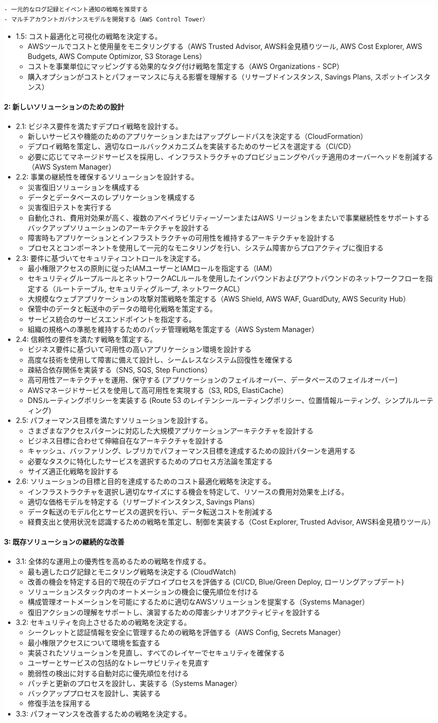     - 一元的なログ記録とイベント通知の戦略を推奨する
    - マルチアカウントガバナンスモデルを開発する（AWS Control Tower）
- 1.5: コスト最適化と可視化の戦略を決定する。
    - AWSツールでコストと使用量をモニタリングする（AWS Trusted Advisor, AWS料金見積りツール, AWS Cost Explorer, AWS Budgets, AWS Compute Optimizor, S3 Storage Lens）
    - コストを事業単位にマッピングする効果的なタグ付け戦略を策定する（AWS Organizations - SCP）
    - 購入オプションがコストとパフォーマンスに与える影響を理解する（リサーブドインスタンス, Savings Plans, スポットインスタンス）

#### 2: 新しいソリューションのための設計

- 2.1: ビジネス要件を満たすデプロイ戦略を設計する。
    - 新しいサービスや機能のためのアプリケーションまたはアップグレードパスを決定する（CloudFormation）
    - デプロイ戦略を策定し、適切なロールバックメカニズムを実装するためのサービスを選定する（CI/CD）
    - 必要に応じてマネージドサービスを採用し、インフラストラクチャのプロビジョニングやパッチ適用のオーバーヘッドを削減する（AWS System Manager）
- 2.2: 事業の継続性を確保するソリューションを設計する。
    - 災害復旧ソリューションを構成する
    - データとデータベースのレプリケーションを構成する
    - 災害復旧テストを実行する
    - 自動化され、費用対効果が高く、複数のアベイラビリティーゾーンまたはAWS リージョンをまたいで事業継続性をサポートするバックアップソリューションのアーキテクチャを設計する
    - 障害時もアプリケーションとインフラストラクチャの可用性を維持するアーキテクチャを設計する
    - プロセスとコンポーネントを使用して一元的なモニタリングを行い、システム障害からプロアクティブに復旧する
- 2.3: 要件に基づいてセキュリティコントロールを決定する。
    - 最小権限アクセスの原則に従ったIAMユーザーとIAMロールを指定する（IAM）
    - セキュリティグループルールとネットワークACLルールを使用したインバウンドおよびアウトバウンドのネットワークフローを指定する（ルートテーブル, セキュリティグループ, ネットワークACL）
    - 大規模なウェブアプリケーションの攻撃対策戦略を策定する（AWS Shield, AWS WAF, GuardDuty, AWS Security Hub）
    - 保管中のデータと転送中のデータの暗号化戦略を策定する。
    - サービス統合のサービスエンドポイントを指定する。
    - 組織の規格への準拠を維持するためのパッチ管理戦略を策定する（AWS System Manager）
- 2.4: 信頼性の要件を満たす戦略を策定する。
    - ビジネス要件に基づいて可用性の高いアプリケーション環境を設計する
    - 高度な技術を使用して障害に備えて設計し、シームレスなシステム回復性を確保する
    - 疎結合依存関係を実装する（SNS, SQS, Step Functions）
    - 高可用性アーキテクチャを運用、保守する (アプリケーションのフェイルオーバー、データベースのフェイルオーバー)
    - AWSマネージドサービスを使用して高可用性を実現する（S3, RDS, ElastiCache）
    - DNSルーティングポリシーを実装する (Route 53 のレイテンシールーティングポリシー、位置情報ルーティング、シンプルルーティング)
- 2.5: パフォーマンス目標を満たすソリューションを設計する。
    - さまざまなアクセスパターンに対応した大規模アプリケーションアーキテクチャを設計する
    - ビジネス目標に合わせて伸縮自在なアーキテクチャを設計する
    - キャッシュ、バッファリング、レプリカでパフォーマンス目標を達成するための設計パターンを適用する
    - 必要なタスクに特化したサービスを選択するためのプロセス方法論を策定する
    - サイズ適正化戦略を設計する
- 2.6: ソリューションの目標と目的を達成するためのコスト最適化戦略を決定する。
    - インフラストラクチャを選択し適切なサイズにする機会を特定して、リソースの費用対効果を上げる。
    - 適切な価格モデルを特定する（リザーブドインスタンス, Savings Plans）
    - データ転送のモデル化とサービスの選択を行い、データ転送コストを削減する
    - 経費支出と使用状況を認識するための戦略を策定し、制御を実装する（Cost Explorer, Trusted Advisor, AWS料金見積りツール）

#### 3: 既存ソリューションの継続的な改善

- 3.1: 全体的な運用上の優秀性を高めるための戦略を作成する。
    - 最も適したログ記録とモニタリング戦略を決定する (CloudWatch)
    - 改善の機会を特定する目的で現在のデプロイプロセスを評価する (CI/CD, Blue/Green Deploy, ローリングアップデート)
    - ソリューションスタック内のオートメーションの機会に優先順位を付ける
    - 構成管理オートメーションを可能にするために適切なAWSソリューションを提案する（Systems Manager）
    - 復旧アクションの理解をサポートし、演習するための障害シナリオアクティビティを設計する
- 3.2: セキュリティを向上させるための戦略を決定する。
    - シークレットと認証情報を安全に管理するための戦略を評価する（AWS Config, Secrets Manager）
    - 最小権限アクセスについて環境を監査する
    - 実装されたソリューションを見直し、すべてのレイヤーでセキュリティを確保する
    - ユーザーとサービスの包括的なトレーサビリティを見直す
    - 脆弱性の検出に対する自動対応に優先順位を付ける
    - パッチと更新のプロセスを設計し、実装する（Systems Manager）
    - バックアッププロセスを設計し、実装する
    - 修復手法を採用する
- 3.3: パフォーマンスを改善するための戦略を決定する。